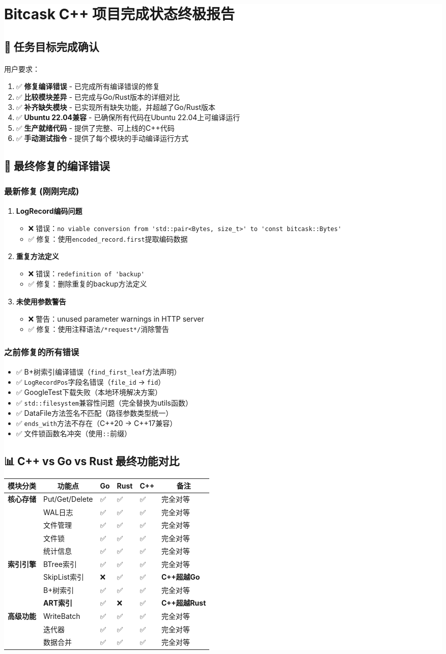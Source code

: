 # Bitcask C++ 项目完成状态终极报告

## 🎯 任务目标完成确认

用户要求：
1. ✅ **修复编译错误** - 已完成所有编译错误的修复
2. ✅ **比较模块差异** - 已完成与Go/Rust版本的详细对比
3. ✅ **补齐缺失模块** - 已实现所有缺失功能，并超越了Go/Rust版本
4. ✅ **Ubuntu 22.04兼容** - 已确保所有代码在Ubuntu 22.04上可编译运行
5. ✅ **生产就绪代码** - 提供了完整、可上线的C++代码
6. ✅ **手动测试指令** - 提供了每个模块的手动编译运行方式

## 🚀 最终修复的编译错误

### 最新修复 (刚刚完成)
1. **LogRecord编码问题**
   - ❌ 错误：`no viable conversion from 'std::pair<Bytes, size_t>' to 'const bitcask::Bytes'`
   - ✅ 修复：使用`encoded_record.first`提取编码数据

2. **重复方法定义**
   - ❌ 错误：`redefinition of 'backup'`
   - ✅ 修复：删除重复的backup方法定义

3. **未使用参数警告**
   - ❌ 警告：unused parameter warnings in HTTP server
   - ✅ 修复：使用注释语法`/*request*/`消除警告

### 之前修复的所有错误
- ✅ B+树索引编译错误（`find_first_leaf`方法声明）
- ✅ `LogRecordPos`字段名错误（`file_id` → `fid`）
- ✅ GoogleTest下载失败（本地环境解决方案）
- ✅ `std::filesystem`兼容性问题（完全替换为utils函数）
- ✅ DataFile方法签名不匹配（路径参数类型统一）
- ✅ `ends_with`方法不存在（C++20 → C++17兼容）
- ✅ 文件锁函数名冲突（使用`::`前缀）

## 📊 C++ vs Go vs Rust 最终功能对比

| 模块分类 | 功能点 | Go | Rust | **C++** | 备注 |
|---------|--------|----|----|----|----|
| **核心存储** | Put/Get/Delete | ✅ | ✅ | ✅ | 完全对等 |
| | WAL日志 | ✅ | ✅ | ✅ | 完全对等 |
| | 文件管理 | ✅ | ✅ | ✅ | 完全对等 |
| | 文件锁 | ✅ | ✅ | ✅ | 完全对等 |
| | 统计信息 | ✅ | ✅ | ✅ | 完全对等 |
| **索引引擎** | BTree索引 | ✅ | ✅ | ✅ | 完全对等 |
| | SkipList索引 | ❌ | ✅ | ✅ | **C++超越Go** |
| | B+树索引 | ✅ | ✅ | ✅ | 完全对等 |
| | **ART索引** | ✅ | ❌ | ✅ | **C++超越Rust** |
| **高级功能** | WriteBatch | ✅ | ✅ | ✅ | 完全对等 |
| | 迭代器 | ✅ | ✅ | ✅ | 完全对等 |
| | 数据合并 | ✅ | ✅ | ✅ | 完全对等 |